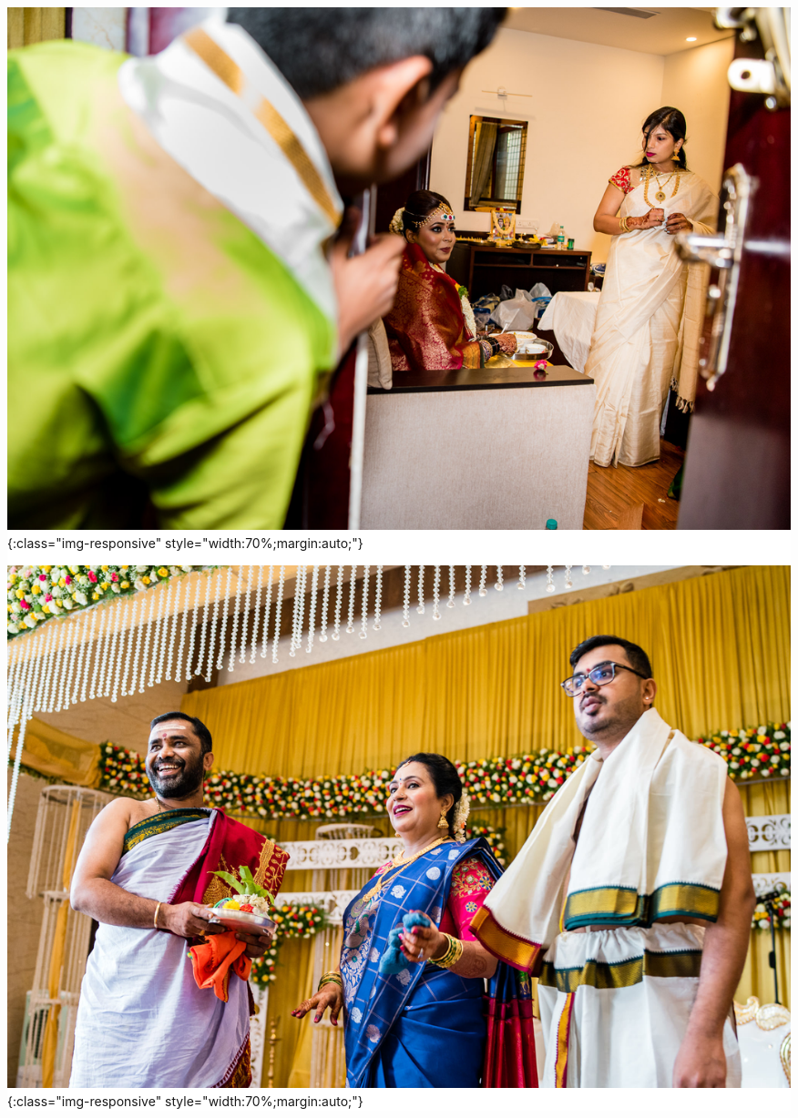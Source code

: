 ![best-premium-candid-photographer-SrikarRao-Bangalore-27](/images/Wedding/best-premium-candid-photographer-SrikarRao-Bangalore-Anusha-Abhishek/best-premium-candid-photographer-SrikarRao-Bangalore-27.jpg){:class="img-responsive" style="width:70%;margin:auto;"}

![best-premium-candid-photographer-SrikarRao-Bangalore-28](/images/Wedding/best-premium-candid-photographer-SrikarRao-Bangalore-Anusha-Abhishek/best-premium-candid-photographer-SrikarRao-Bangalore-28.jpg){:class="img-responsive" style="width:70%;margin:auto;"}

